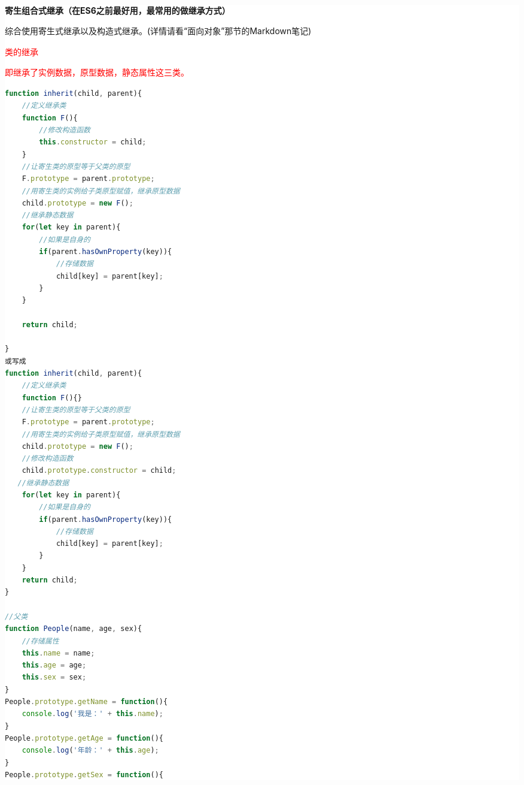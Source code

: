 **寄生组合式继承（在ES6之前最好用，最常用的做继承方式）**

综合使用寄生式继承以及构造式继承。(详情请看“面向对象”那节的Markdown笔记)

<font color=red>类的继承</font>

<font color=red>即继承了实例数据，原型数据，静态属性这三类。</font>

```javascript
function inherit(child, parent){
    //定义继承类
    function F(){
        //修改构造函数
        this.constructor = child;
    }
    //让寄生类的原型等于父类的原型
    F.prototype = parent.prototype;
    //用寄生类的实例给子类原型赋值，继承原型数据
    child.prototype = new F();
    //继承静态数据
    for(let key in parent){
        //如果是自身的
        if(parent.hasOwnProperty(key)){
            //存储数据
            child[key] = parent[key];
        }
    }
    
    return child;
    
}
或写成
function inherit(child, parent){
    //定义继承类
    function F(){}
    //让寄生类的原型等于父类的原型
    F.prototype = parent.prototype;
    //用寄生类的实例给子类原型赋值，继承原型数据
    child.prototype = new F();
    //修改构造函数
    child.prototype.constructor = child; 
   //继承静态数据
    for(let key in parent){
        //如果是自身的
        if(parent.hasOwnProperty(key)){
            //存储数据
            child[key] = parent[key];
        }
    }
    return child;
}

//父类
function People(name, age, sex){
	//存储属性
	this.name = name;
	this.age = age;
	this.sex = sex;
}
People.prototype.getName = function(){
	console.log('我是：' + this.name);
} 
People.prototype.getAge = function(){
	console.log('年龄：' + this.age);
} 
People.prototype.getSex = function(){
```